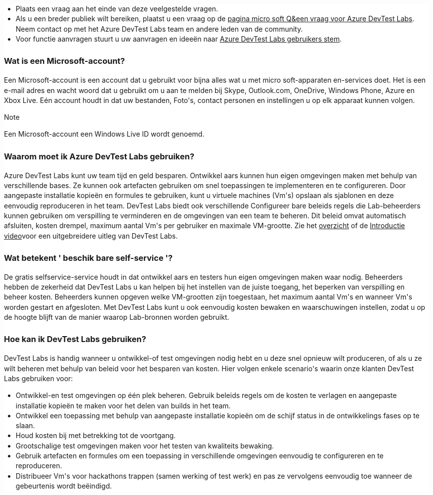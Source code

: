 - Plaats een vraag aan het einde van deze veelgestelde vragen.
- Als u een breder publiek wilt bereiken, plaatst u een vraag op de [pagina micro soft Q&een vraag voor Azure DevTest Labs](/answers/topics/azure-devtestlabs.html). Neem contact op met het Azure DevTest Labs team en andere leden van de community.
- Voor functie aanvragen stuurt u uw aanvragen en ideeën naar [Azure DevTest Labs gebruikers stem](https://feedback.azure.com/forums/320373-azure-devtest-labs).

### <a name="what-is-a-microsoft-account"></a>Wat is een Microsoft-account?
Een Microsoft-account is een account dat u gebruikt voor bijna alles wat u met micro soft-apparaten en-services doet. Het is een e-mail adres en wacht woord dat u gebruikt om u aan te melden bij Skype, Outlook.com, OneDrive, Windows Phone, Azure en Xbox Live. Eén account houdt in dat uw bestanden, Foto's, contact personen en instellingen u op elk apparaat kunnen volgen.

> [!NOTE]
> Een Microsoft-account een Windows Live ID wordt genoemd.

### <a name="why-should-i-use-azure-devtest-labs"></a>Waarom moet ik Azure DevTest Labs gebruiken?
Azure DevTest Labs kunt uw team tijd en geld besparen. Ontwikkel aars kunnen hun eigen omgevingen maken met behulp van verschillende bases. Ze kunnen ook artefacten gebruiken om snel toepassingen te implementeren en te configureren. Door aangepaste installatie kopieën en formules te gebruiken, kunt u virtuele machines (Vm's) opslaan als sjablonen en deze eenvoudig reproduceren in het team. DevTest Labs biedt ook verschillende Configureer bare beleids regels die Lab-beheerders kunnen gebruiken om verspilling te verminderen en de omgevingen van een team te beheren. Dit beleid omvat automatisch afsluiten, kosten drempel, maximum aantal Vm's per gebruiker en maximale VM-grootte. Zie het [overzicht](devtest-lab-overview.md) of de [Introductie video](https://channel9.msdn.com/Blogs/Azure/what-is-azure-devtest-labs)voor een uitgebreidere uitleg van DevTest Labs.

### <a name="what-does-worry-free-self-service-mean"></a>Wat betekent ' beschik bare self-service '?
De gratis selfservice-service houdt in dat ontwikkel aars en testers hun eigen omgevingen maken waar nodig. Beheerders hebben de zekerheid dat DevTest Labs u kan helpen bij het instellen van de juiste toegang, het beperken van verspilling en beheer kosten. Beheerders kunnen opgeven welke VM-grootten zijn toegestaan, het maximum aantal Vm's en wanneer Vm's worden gestart en afgesloten. Met DevTest Labs kunt u ook eenvoudig kosten bewaken en waarschuwingen instellen, zodat u op de hoogte blijft van de manier waarop Lab-bronnen worden gebruikt.

### <a name="how-can-i-use-devtest-labs"></a>Hoe kan ik DevTest Labs gebruiken?
DevTest Labs is handig wanneer u ontwikkel-of test omgevingen nodig hebt en u deze snel opnieuw wilt produceren, of als u ze wilt beheren met behulp van beleid voor het besparen van kosten.
Hier volgen enkele scenario's waarin onze klanten DevTest Labs gebruiken voor:

- Ontwikkel-en test omgevingen op één plek beheren. Gebruik beleids regels om de kosten te verlagen en aangepaste installatie kopieën te maken voor het delen van builds in het team.
- Ontwikkel een toepassing met behulp van aangepaste installatie kopieën om de schijf status in de ontwikkelings fases op te slaan.
- Houd kosten bij met betrekking tot de voortgang.
- Grootschalige test omgevingen maken voor het testen van kwaliteits bewaking.
- Gebruik artefacten en formules om een toepassing in verschillende omgevingen eenvoudig te configureren en te reproduceren.
- Distribueer Vm's voor hackathons trappen (samen werking of test werk) en pas ze vervolgens eenvoudig toe wanneer de gebeurtenis wordt beëindigd.
